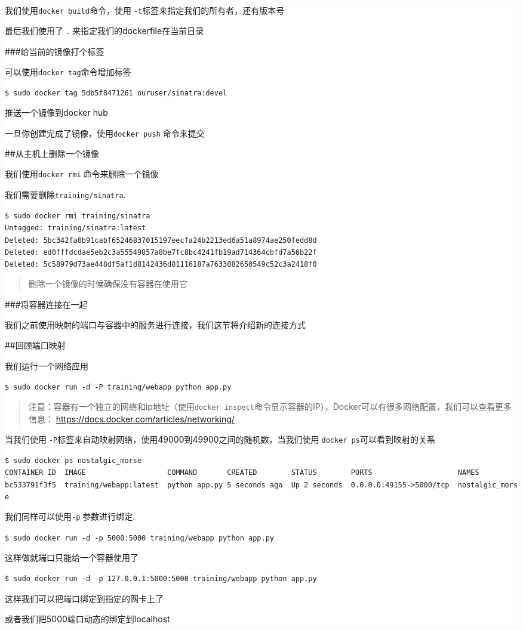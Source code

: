 
我们使用`docker build`命令，使用 `-t`标签来指定我们的所有者，还有版本号

最后我们使用了 `.` 来指定我们的dockerfile在当前目录


###给当前的镜像打个标签

可以使用`docker tag`命令增加标签

	$ sudo docker tag 5db5f8471261 ouruser/sinatra:devel

推送一个镜像到docker hub

一旦你创建完成了镜像，使用`docker push` 命令来提交

##从主机上删除一个镜像

我们使用`docker rmi` 命令来删除一个镜像

我们需要删除`training/sinatra`.


	$ sudo docker rmi training/sinatra
	Untagged: training/sinatra:latest
	Deleted: 5bc342fa0b91cabf65246837015197eecfa24b2213ed6a51a8974ae250fedd8d
	Deleted: ed0fffdcdae5eb2c3a55549857a8be7fc8bc4241fb19ad714364cbfd7a56b22f
	Deleted: 5c58979d73ae448df5af1d8142436d81116187a7633082650549c52c3a2418f0

> 删除一个镜像的时候确保没有容器在使用它


###将容器连接在一起

我们之前使用映射的端口与容器中的服务进行连接，我们这节将介绍新的连接方式

##回顾端口映射

我们运行一个网络应用

	$ sudo docker run -d -P training/webapp python app.py
> 注意：容器有一个独立的网络和ip地址（使用`docker inspect`命令显示容器的IP），Docker可以有很多网络配置，我们可以查看更多信息：
https://docs.docker.com/articles/networking/

当我们使用 `-P`标签来自动映射网络，使用49000到49900之间的随机数，当我们使用 `docker ps`可以看到映射的关系

	$ sudo docker ps nostalgic_morse
	CONTAINER ID  IMAGE                   COMMAND       CREATED        STATUS        PORTS                    NAMES
	bc533791f3f5  training/webapp:latest  python app.py 5 seconds ago  Up 2 seconds  0.0.0.0:49155->5000/tcp  nostalgic_morse

我们同样可以使用`-p` 参数进行绑定.

	$ sudo docker run -d -p 5000:5000 training/webapp python app.py

这样做就端口只能给一个容器使用了

	$ sudo docker run -d -p 127.0.0.1:5000:5000 training/webapp python app.py
 
这样我们可以把端口绑定到指定的网卡上了
 
或者我们把5000端口动态的绑定到localhost
